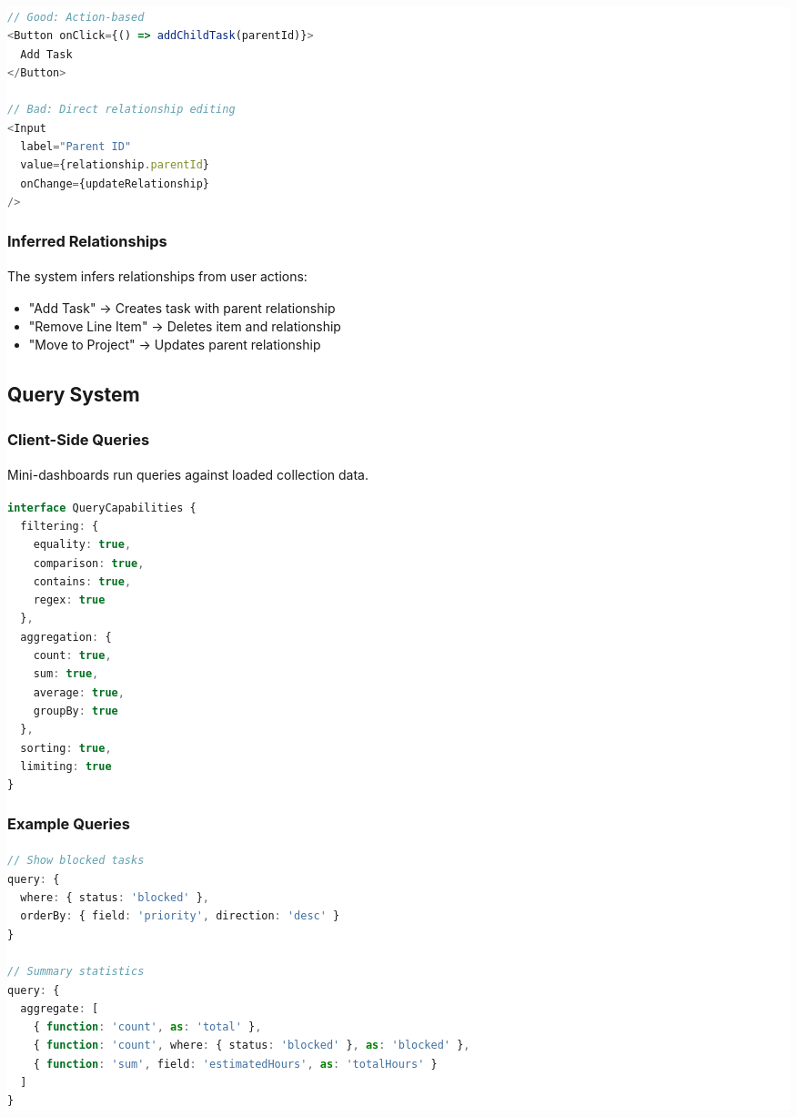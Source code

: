 ```typescript
// Good: Action-based
<Button onClick={() => addChildTask(parentId)}>
  Add Task
</Button>

// Bad: Direct relationship editing
<Input
  label="Parent ID"
  value={relationship.parentId}
  onChange={updateRelationship}
/>
```

### Inferred Relationships
The system infers relationships from user actions:
- "Add Task" → Creates task with parent relationship
- "Remove Line Item" → Deletes item and relationship
- "Move to Project" → Updates parent relationship

## Query System

### Client-Side Queries
Mini-dashboards run queries against loaded collection data.

```typescript
interface QueryCapabilities {
  filtering: {
    equality: true,
    comparison: true,
    contains: true,
    regex: true
  },
  aggregation: {
    count: true,
    sum: true,
    average: true,
    groupBy: true
  },
  sorting: true,
  limiting: true
}
```

### Example Queries
```typescript
// Show blocked tasks
query: {
  where: { status: 'blocked' },
  orderBy: { field: 'priority', direction: 'desc' }
}

// Summary statistics
query: {
  aggregate: [
    { function: 'count', as: 'total' },
    { function: 'count', where: { status: 'blocked' }, as: 'blocked' },
    { function: 'sum', field: 'estimatedHours', as: 'totalHours' }
  ]
}
```
